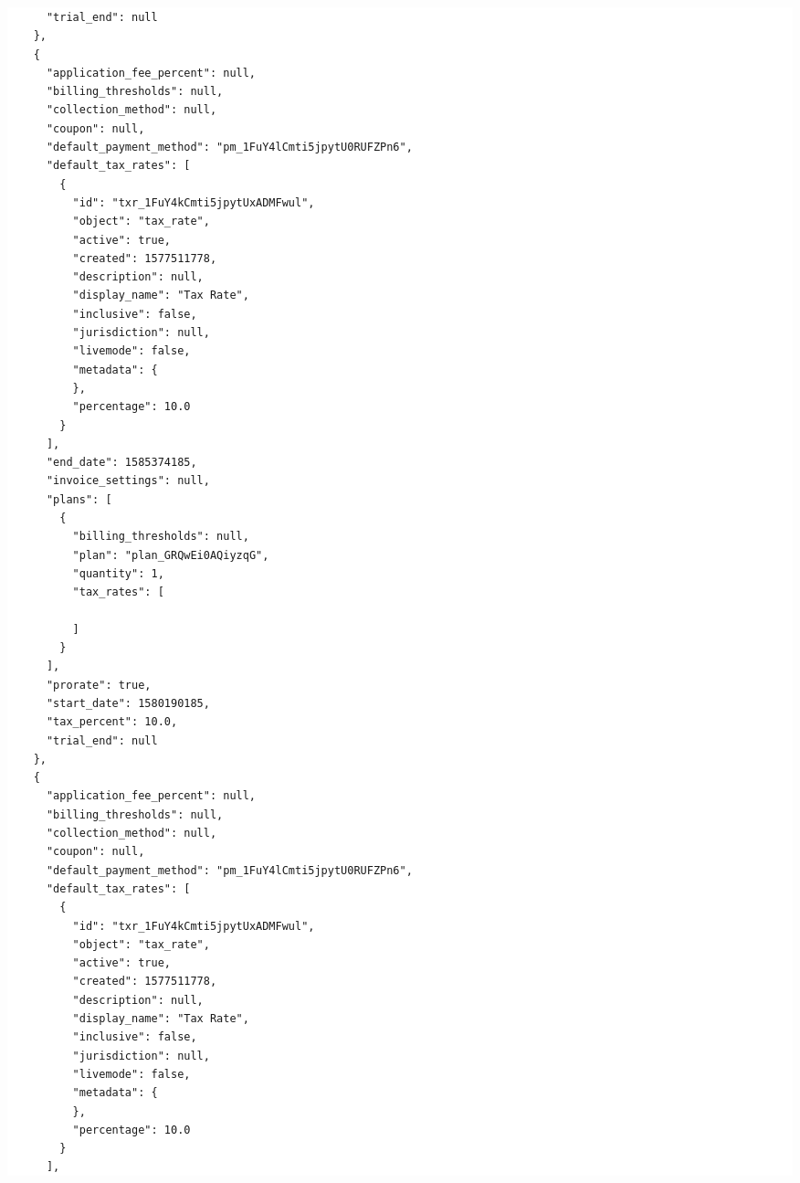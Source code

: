 ```
      "trial_end": null
    },
    {
      "application_fee_percent": null,
      "billing_thresholds": null,
      "collection_method": null,
      "coupon": null,
      "default_payment_method": "pm_1FuY4lCmti5jpytU0RUFZPn6",
      "default_tax_rates": [
        {
          "id": "txr_1FuY4kCmti5jpytUxADMFwul",
          "object": "tax_rate",
          "active": true,
          "created": 1577511778,
          "description": null,
          "display_name": "Tax Rate",
          "inclusive": false,
          "jurisdiction": null,
          "livemode": false,
          "metadata": {
          },
          "percentage": 10.0
        }
      ],
      "end_date": 1585374185,
      "invoice_settings": null,
      "plans": [
        {
          "billing_thresholds": null,
          "plan": "plan_GRQwEi0AQiyzqG",
          "quantity": 1,
          "tax_rates": [

          ]
        }
      ],
      "prorate": true,
      "start_date": 1580190185,
      "tax_percent": 10.0,
      "trial_end": null
    },
    {
      "application_fee_percent": null,
      "billing_thresholds": null,
      "collection_method": null,
      "coupon": null,
      "default_payment_method": "pm_1FuY4lCmti5jpytU0RUFZPn6",
      "default_tax_rates": [
        {
          "id": "txr_1FuY4kCmti5jpytUxADMFwul",
          "object": "tax_rate",
          "active": true,
          "created": 1577511778,
          "description": null,
          "display_name": "Tax Rate",
          "inclusive": false,
          "jurisdiction": null,
          "livemode": false,
          "metadata": {
          },
          "percentage": 10.0
        }
      ],
```
